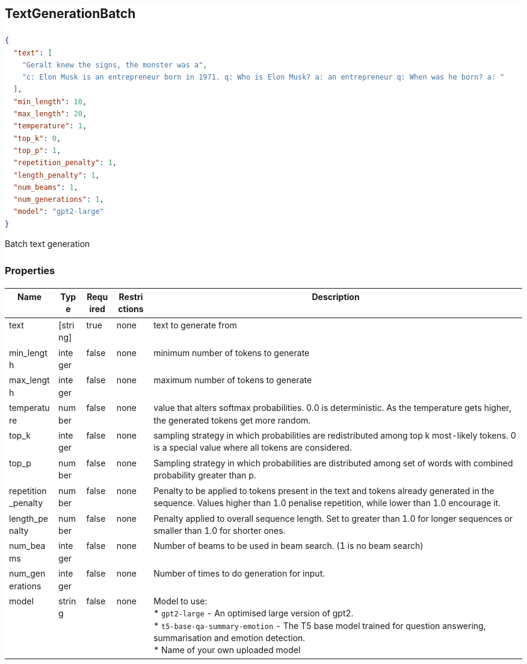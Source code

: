 <h2 id="tocS_TextGenerationBatch">TextGenerationBatch</h2>

<a id="schematextgenerationbatch"></a>
<a id="schema_TextGenerationBatch"></a>
<a id="tocStextgenerationbatch"></a>
<a id="tocstextgenerationbatch"></a>

```json
{
  "text": [
    "Geralt knew the signs, the monster was a",
    "c: Elon Musk is an entrepreneur born in 1971. q: Who is Elon Musk? a: an entrepreneur q: When was he born? a: "
  ],
  "min_length": 10,
  "max_length": 20,
  "temperature": 1,
  "top_k": 0,
  "top_p": 1,
  "repetition_penalty": 1,
  "length_penalty": 1,
  "num_beams": 1,
  "num_generations": 1,
  "model": "gpt2-large"
}

```

Batch text generation

### Properties

|Name|Type|Required|Restrictions|Description|
|---|---|---|---|---|
|text|[string]|true|none|text to generate from|
|min_length|integer|false|none|minimum number of tokens to generate|
|max_length|integer|false|none|maximum number of tokens to generate|
|temperature|number|false|none|value that alters softmax probabilities. 0.0 is deterministic. As the temperature gets higher, the generated tokens get more random.|
|top_k|integer|false|none|sampling strategy in which probabilities are redistributed among top k most-likely tokens. 0 is a special value where all tokens are considered.|
|top_p|number|false|none|Sampling strategy in which probabilities are distributed among set of words with combined probability greater than p.|
|repetition_penalty|number|false|none|Penalty to be applied to tokens present in the text and tokens already generated in the sequence. Values higher than 1.0 penalise repetition, while lower than 1.0 encourage it.|
|length_penalty|number|false|none|Penalty applied to overall sequence length. Set to greater than 1.0 for longer sequences or smaller than 1.0 for shorter ones.|
|num_beams|integer|false|none|Number of beams to be used in beam search. (1 is no beam search)|
|num_generations|integer|false|none|Number of times to do generation for input.|
|model|string|false|none|Model to use:<br>  * `gpt2-large` - An optimised large version of gpt2.<br>  * `t5-base-qa-summary-emotion` - The T5 base model trained for question answering, summarisation and emotion detection.<br>  * Name of your own uploaded model|
